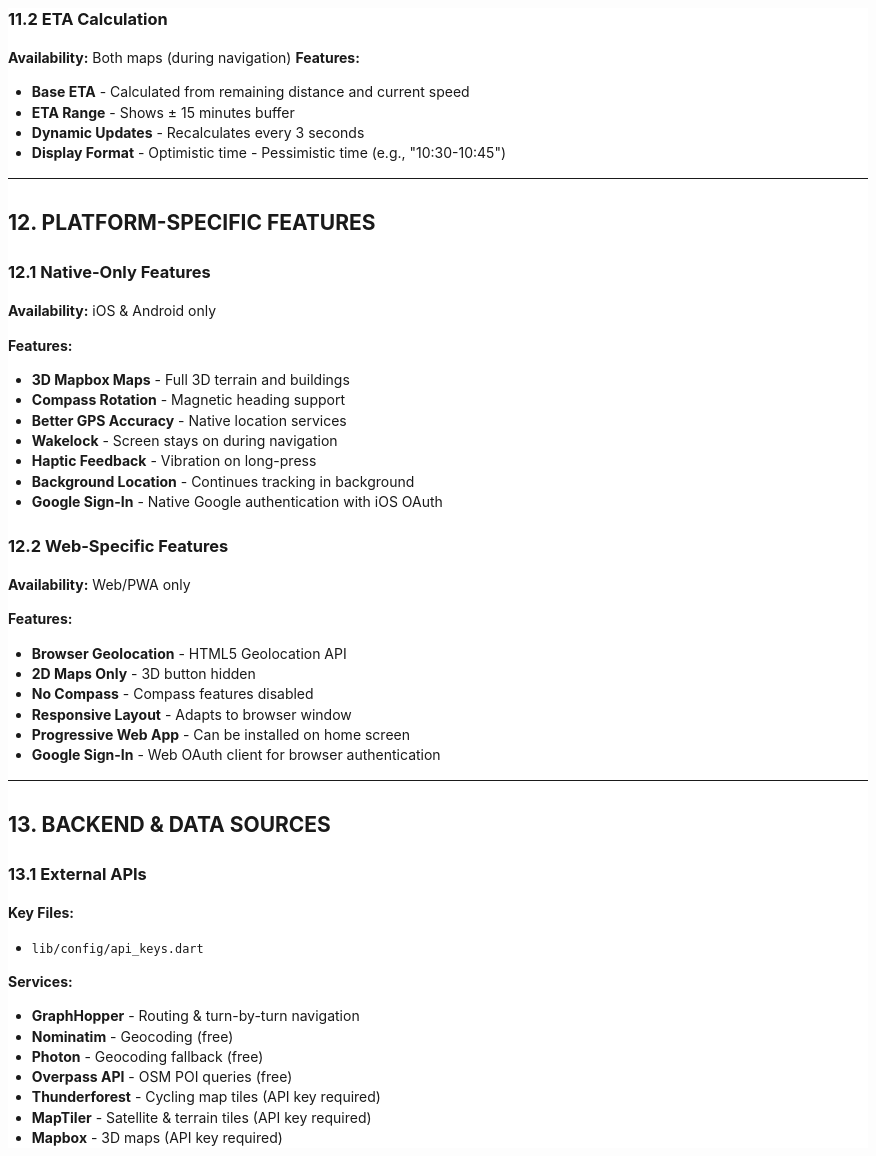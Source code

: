 ### 11.2 ETA Calculation
**Availability:** Both maps (during navigation)
**Features:**
- **Base ETA** - Calculated from remaining distance and current speed
- **ETA Range** - Shows ± 15 minutes buffer
- **Dynamic Updates** - Recalculates every 3 seconds
- **Display Format** - Optimistic time - Pessimistic time (e.g., "10:30-10:45")

---

## 12. PLATFORM-SPECIFIC FEATURES

### 12.1 Native-Only Features
**Availability:** iOS & Android only

**Features:**
- **3D Mapbox Maps** - Full 3D terrain and buildings
- **Compass Rotation** - Magnetic heading support
- **Better GPS Accuracy** - Native location services
- **Wakelock** - Screen stays on during navigation
- **Haptic Feedback** - Vibration on long-press
- **Background Location** - Continues tracking in background
- **Google Sign-In** - Native Google authentication with iOS OAuth

### 12.2 Web-Specific Features
**Availability:** Web/PWA only

**Features:**
- **Browser Geolocation** - HTML5 Geolocation API
- **2D Maps Only** - 3D button hidden
- **No Compass** - Compass features disabled
- **Responsive Layout** - Adapts to browser window
- **Progressive Web App** - Can be installed on home screen
- **Google Sign-In** - Web OAuth client for browser authentication

---

## 13. BACKEND & DATA SOURCES

### 13.1 External APIs
**Key Files:**
- `lib/config/api_keys.dart`

**Services:**
- **GraphHopper** - Routing & turn-by-turn navigation
- **Nominatim** - Geocoding (free)
- **Photon** - Geocoding fallback (free)
- **Overpass API** - OSM POI queries (free)
- **Thunderforest** - Cycling map tiles (API key required)
- **MapTiler** - Satellite & terrain tiles (API key required)
- **Mapbox** - 3D maps (API key required)
